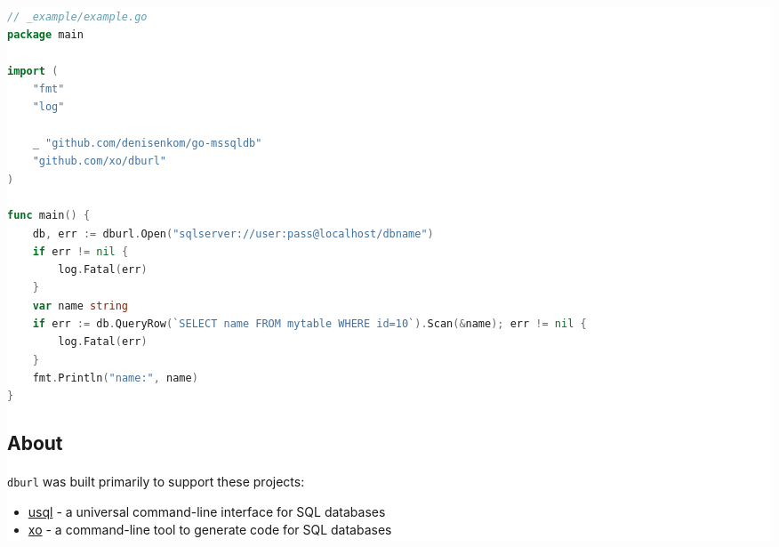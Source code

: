 ```go
// _example/example.go
package main

import (
	"fmt"
	"log"

	_ "github.com/denisenkom/go-mssqldb"
	"github.com/xo/dburl"
)

func main() {
	db, err := dburl.Open("sqlserver://user:pass@localhost/dbname")
	if err != nil {
		log.Fatal(err)
	}
	var name string
	if err := db.QueryRow(`SELECT name FROM mytable WHERE id=10`).Scan(&name); err != nil {
		log.Fatal(err)
	}
	fmt.Println("name:", name)
}
```

## About

`dburl` was built primarily to support these projects:

* [usql][usql] - a universal command-line interface for SQL databases
* [xo][xo] - a command-line tool to generate code for SQL databases

[go-project]: https://golang.org/project
[goref-open]: https://pkg.go.dev/github.com/xo/dburl#Open
[goref-parse]: https://pkg.go.dev/github.com/xo/dburl#Parse
[goref-sql-db]: https://pkg.go.dev/database/sql#DB
[goref-net-url]: https://pkg.go.dev/net/url#URL
[goref-net-url-parse]: https://pkg.go.dev/net/url#URL.Parse

[usql]: https://github.com/xo/usql
[xo]: https://github.com/xo/xo


[Overview]: #database-connection-url-overview (Database Connection URL Overview)
[Quickstart]: #quickstart (Quickstart)
[Examples]: #example-urls (Example URLs)
[Schemes]: #protocol-schemes-and-aliases (Protocol Schemes and Aliases)
[Installing]: #installing (Installing)
[Using]: #using (Using)
[About]: #about (About)
[dburl-ci]: https://github.com/xo/dburl/actions/workflows/test.yml
[dburl-ci-status]: https://github.com/xo/dburl/actions/workflows/test.yml/badge.svg
[goref-dburl]: https://pkg.go.dev/github.com/xo/dburl
[goref-dburl-status]: https://pkg.go.dev/badge/github.com/xo/dburl.svg
[discord]: https://discord.gg/yJKEzc7prt (Discord Discussion)
[discord-status]: https://img.shields.io/discord/829150509658013727.svg?label=Discord&logo=Discord&colorB=7289da&style=flat-square (Discord Discussion)